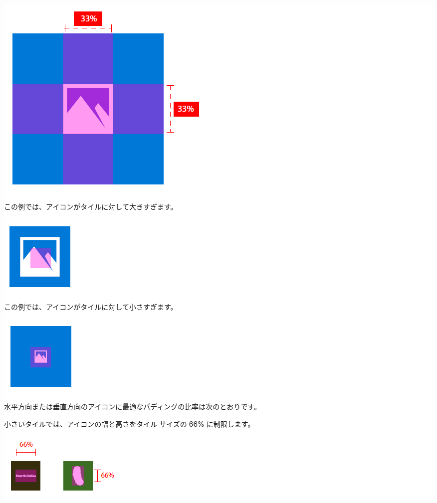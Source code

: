 ![大きいタイルのサイズ調整の例](images/assetguidance07d.png)

この例では、アイコンがタイルに対して大きすぎます。

![タイルに対して大きすぎるアイコン](images/assetguidance08a.png)

この例では、アイコンがタイルに対して小さすぎます。

![タイルに対して小さすぎるアイコン](images/assetguidance08b.png)

水平方向または垂直方向のアイコンに最適なパディングの比率は次のとおりです。

小さいタイルでは、アイコンの幅と高さをタイル サイズの 66% に制限します。

![小さいタイルのサイズの比率](images/assetguidance09.png)
